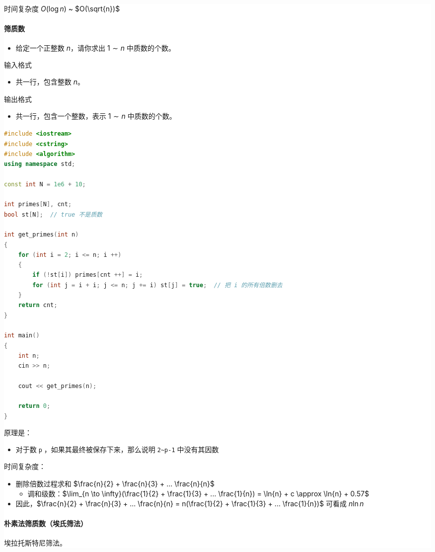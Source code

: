 时间复杂度 $O(\log{n})$ ~ $O(\sqrt{n})$

#### 筛质数

- 给定一个正整数 $n$，请你求出 $1∼n$ 中质数的个数。

输入格式
- 共一行，包含整数 $n$。

输出格式
- 共一行，包含一个整数，表示 $1∼n$ 中质数的个数。

```cpp
#include <iostream>
#include <cstring>
#include <algorithm>
using namespace std;

const int N = 1e6 + 10;

int primes[N], cnt;
bool st[N];  // true 不是质数

int get_primes(int n)
{
    for (int i = 2; i <= n; i ++)
    {
        if (!st[i]) primes[cnt ++] = i;
        for (int j = i + i; j <= n; j += i) st[j] = true;  // 把 i 的所有倍数删去
    }
    return cnt;
}

int main()
{
    int n;
    cin >> n;
    
    cout << get_primes(n);

    return 0;
}
```

原理是：
- 对于数 `p` ，如果其最终被保存下来，那么说明 `2~p-1` 中没有其因数

时间复杂度：
- 删除倍数过程求和 $\frac{n}{2} + \frac{n}{3} + ... \frac{n}{n}$
  - 调和级数：$\lim_{n \to \infty}(\frac{1}{2} + \frac{1}{3} + ... \frac{1}{n}) = \ln{n} + c \approx \ln{n} + 0.57$
- 因此，$\frac{n}{2} + \frac{n}{3} + ... \frac{n}{n} = n(\frac{1}{2} + \frac{1}{3} + ... \frac{1}{n})$ 可看成 $n \ln{n}$

#### 朴素法筛质数（埃氏筛法）
埃拉托斯特尼筛法。
